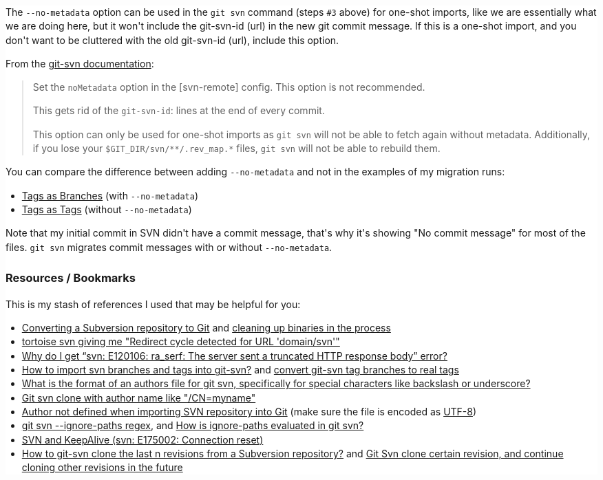 The `--no-metadata` option can be used in the `git svn` command (steps `#3` above) for one-shot imports, like we are essentially what we are doing here, but it won't include the git-svn-id (url) in the new git commit message. If this is a one-shot import, and you don't want to be cluttered with the old git-svn-id (url), include this option. 

From the [git-svn documentation](https://git-scm.com/docs/git-svn#Documentation/git-svn.txt-svn-remoteltnamegtnoMetadata): 

> Set the `noMetadata` option in the [svn-remote] config. This option is not recommended.
> 
> This gets rid of the `git-svn-id`: lines at the end of every commit.
> 
> This option can only be used for one-shot imports as `git svn` will not be able to fetch again without metadata. Additionally, if you lose your `$GIT_DIR/svn/**/.rev_map.*` files, `git svn` will not be able to rebuild them.

You can compare the difference between adding `--no-metadata` and not in the examples of my migration runs:
- [Tags as Branches](https://github.com/joshjohanning/GitSvn-TagsAsBranches) (with `--no-metadata`)
- [Tags as Tags](https://github.com/joshjohanning/GitSvn-Tags) (without `--no-metadata`)

Note that my initial commit in SVN didn't have a commit message, that's why it's showing "No commit message" for most of the files. `git svn` migrates commit messages with or without `--no-metadata`.

### Resources / Bookmarks

This is my stash of references I used that may be helpful for you:

* [Converting a Subversion repository to Git](https://john.albin.net/git/convert-subversion-to-git) and [cleaning up binaries in the process](https://meejah.ca/blog/migrating-svn-to-git#remove-all-the-things)
* [tortoise svn giving me "Redirect cycle detected for URL 'domain/svn'"](https://stackoverflow.com/questions/10524646/tortoise-svn-giving-me-redirect-cycle-detected-for-url-domain-svn)
* [Why do I get “svn: E120106: ra_serf: The server sent a truncated HTTP response body” error?](https://stackoverflow.com/questions/27267742/why-do-i-get-svn-e120106-ra-serf-the-server-sent-a-truncated-http-response-b)
* [How to import svn branches and tags into git-svn?](https://stackoverflow.com/a/27210896/4270353) and [convert git-svn tag branches to real tags](https://gitready.com/advanced/2009/02/16/convert-git-svn-tag-branches-to-real-tags.html)
* [What is the format of an authors file for git svn, specifically for special characters like backslash or underscore?](https://stackoverflow.com/questions/2159567/what-is-the-format-of-an-authors-file-for-git-svn-specifically-for-special-char)
* [Git svn clone with author name like "/CN=myname"](https://stackoverflow.com/questions/16687094/git-svn-clone-with-author-name-like-cn-myname/25012409#25012409)
* [Author not defined when importing SVN repository into Git](https://stackoverflow.com/questions/11037166/author-not-defined-when-importing-svn-repository-into-git/28303400) (make sure the file is encoded as [UTF-8](https://stackoverflow.com/a/57892875/4270353))
* [git svn --ignore-paths regex](https://github.com/git/git-scm.com/issues/698#issuecomment-239408209), and [How is ignore-paths evaluated in git svn?](https://stackoverflow.com/questions/10448431/how-is-ignore-paths-evaluated-in-git-svn)
* [SVN and KeepAlive (svn: E175002: Connection reset)](https://marioharvey.com/svn-and-keepalive/)
* [How to git-svn clone the last n revisions from a Subversion repository?](https://stackoverflow.com/a/35661167/4270353) and [Git Svn clone certain revision, and continue cloning other revisions in the future](https://stackoverflow.com/questions/17689582/git-svn-clone-certain-revision-and-continue-cloning-other-revisions-in-the-futu/17768204)
